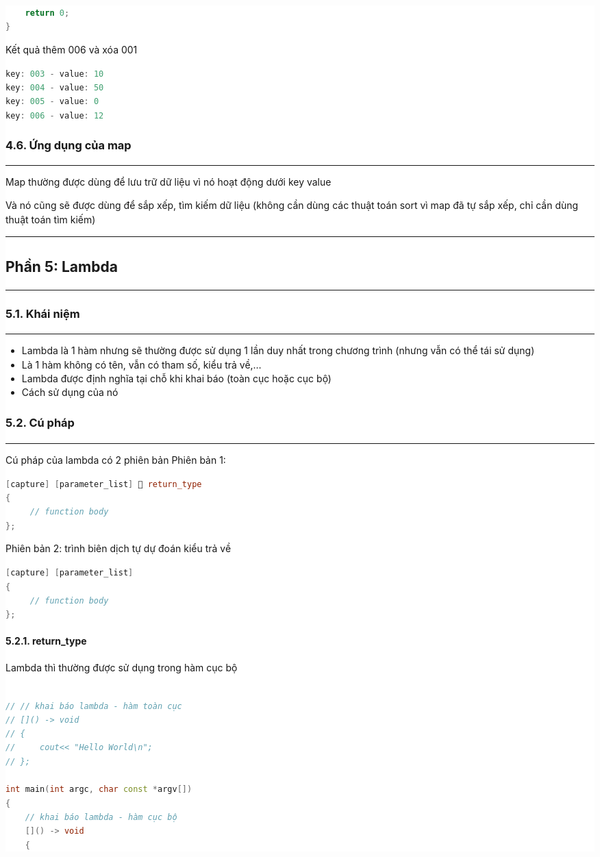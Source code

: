 ```cpp
    return 0;
}
```
Kết quả thêm 006 và xóa 001
```cpp
key: 003 - value: 10
key: 004 - value: 50
key: 005 - value: 0
key: 006 - value: 12
```

### 4.6.	Ứng dụng của map
***
Map thường được dùng để lưu trữ dữ liệu vì nó hoạt động dưới key value

Và nó cũng sẽ được dùng để sắp xếp, tìm kiếm dữ liệu (không cần dùng các thuật toán sort vì map đã tự sắp xếp, chỉ cần dùng thuật toán tìm kiếm)

***
## Phần 5: Lambda
***
### 5.1. Khái niệm
***
- Lambda là 1 hàm nhưng sẽ thường được sử dụng 1 lần duy nhất trong chương trình (nhưng vẫn có thể tái sử dụng)
- Là 1 hàm không có tên, vẫn có tham số, kiểu trả về,…
- Lambda được định nghĩa tại chỗ khi khai báo (toàn cục hoặc cục bộ)
- Cách sử dụng của nó

### 5.2. Cú pháp
***
Cú pháp của lambda có 2 phiên bản
Phiên bản 1:
```cpp
[capture] [parameter_list]  return_type
{
     // function body
};
```

Phiên bản 2: trình biên dịch tự dự đoán kiểu trả về
```cpp
[capture] [parameter_list]
{
     // function body
};
```
#### 5.2.1. return_type
Lambda thì thường được sử dụng trong hàm cục bộ
```cpp

// // khai báo lambda - hàm toàn cục
// []() -> void
// {
//     cout<< "Hello World\n";
// };

int main(int argc, char const *argv[])
{
    // khai báo lambda - hàm cục bộ
    []() -> void
    {
```